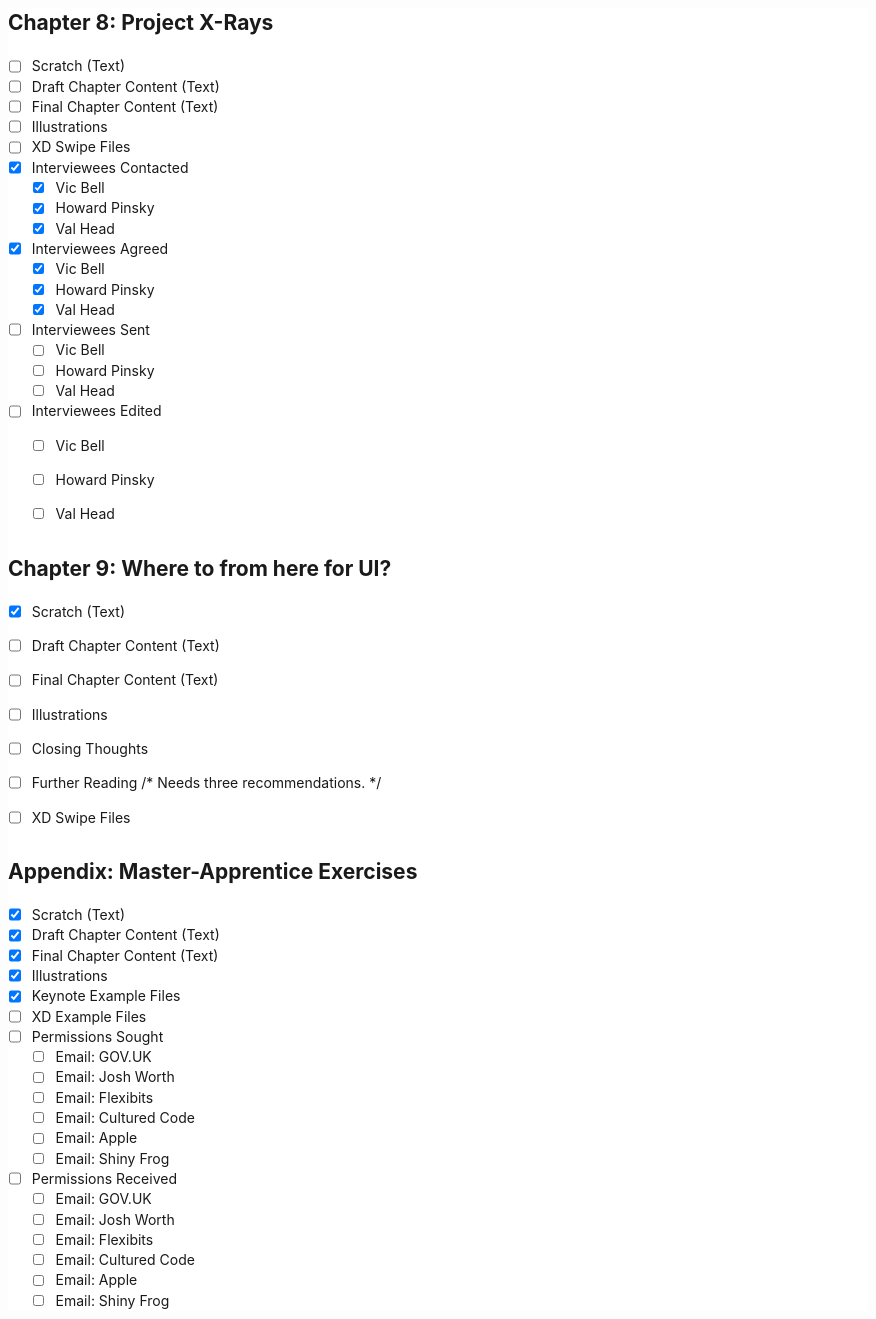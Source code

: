 

Chapter 8: Project X-Rays
-------------------------

+ [ ] Scratch (Text)
+ [ ] Draft Chapter Content (Text)
+ [ ] Final Chapter Content (Text)
+ [ ] Illustrations
+ [ ] XD Swipe Files
+ [X] Interviewees Contacted
    + [X] Vic Bell
    + [X] Howard Pinsky
    + [X] Val Head
+ [X] Interviewees Agreed
    + [X] Vic Bell
    + [X] Howard Pinsky
    + [X] Val Head
+ [ ] Interviewees Sent
    + [ ] Vic Bell
    + [ ] Howard Pinsky
    + [ ] Val Head
+ [ ] Interviewees Edited
    + [ ] Vic Bell
    + [ ] Howard Pinsky
    + [ ] Val Head



Chapter 9: Where to from here for UI?
--------------------------------------------

+ [X] Scratch (Text)
+ [ ] Draft Chapter Content (Text)
+ [ ] Final Chapter Content (Text)
+ [ ] Illustrations
+ [ ] Closing Thoughts
+ [ ] Further Reading /* Needs three recommendations. */
+ [ ] XD Swipe Files



Appendix: Master-Apprentice Exercises
--------------------------------------------

+ [X] Scratch (Text)
+ [X] Draft Chapter Content (Text)
+ [X] Final Chapter Content (Text)
+ [X] Illustrations
+ [X] Keynote Example Files
+ [ ] XD Example Files
+ [ ] Permissions Sought
    + [ ] Email: GOV.UK <!-- stephen.mccarthy@digital.cabinet-office.gov.uk -->
    + [ ] Email: Josh Worth <!-- http://www.joshworth.com/contact/ -->
    + [ ] Email: Flexibits <!-- https://flexibits.com/contact -->
    + [ ] Email: Cultured Code <!-- support@culturedcode.com -->
    + [ ] Email: Apple <!-- ehankey@apple.com -->
    + [ ] Email: Shiny Frog <!-- hello@shinyfrog.net -->
+ [ ] Permissions Received
    + [ ] Email: GOV.UK
    + [ ] Email: Josh Worth
    + [ ] Email: Flexibits
    + [ ] Email: Cultured Code
    + [ ] Email: Apple
    + [ ] Email: Shiny Frog    
